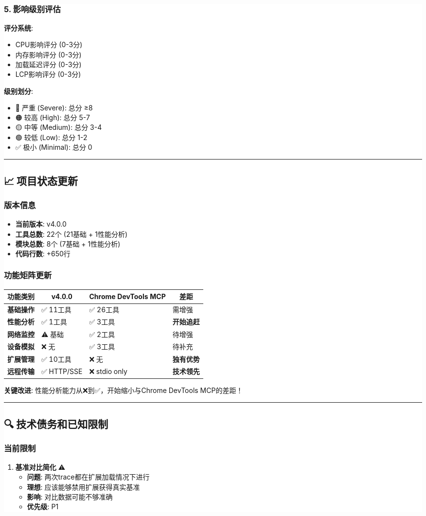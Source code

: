 ### 5. 影响级别评估

**评分系统**:
- CPU影响评分 (0-3分)
- 内存影响评分 (0-3分)
- 加载延迟评分 (0-3分)
- LCP影响评分 (0-3分)

**级别划分**:
- 🔴 严重 (Severe): 总分 ≥8
- 🟠 较高 (High): 总分 5-7
- 🟡 中等 (Medium): 总分 3-4
- 🟢 较低 (Low): 总分 1-2
- ✅ 极小 (Minimal): 总分 0

---

## 📈 项目状态更新

### 版本信息
- **当前版本**: v4.0.0
- **工具总数**: 22个 (21基础 + 1性能分析)
- **模块总数**: 8个 (7基础 + 1性能分析)
- **代码行数**: +650行

### 功能矩阵更新

| 功能类别 | v4.0.0 | Chrome DevTools MCP | 差距 |
|---------|--------|---------------------|------|
| **基础操作** | ✅ 11工具 | ✅ 26工具 | 需增强 |
| **性能分析** | ✅ 1工具 | ✅ 3工具 | **开始追赶** |
| **网络监控** | ⚠️ 基础 | ✅ 2工具 | 待增强 |
| **设备模拟** | ❌ 无 | ✅ 3工具 | 待补充 |
| **扩展管理** | ✅ 10工具 | ❌ 无 | **独有优势** |
| **远程传输** | ✅ HTTP/SSE | ❌ stdio only | **技术领先** |

**关键改进**: 性能分析能力从❌到✅，开始缩小与Chrome DevTools MCP的差距！

---

## 🔍 技术债务和已知限制

### 当前限制

1. **基准对比简化** ⚠️
   - **问题**: 两次trace都在扩展加载情况下进行
   - **理想**: 应该能够禁用扩展获得真实基准
   - **影响**: 对比数据可能不够准确
   - **优先级**: P1

